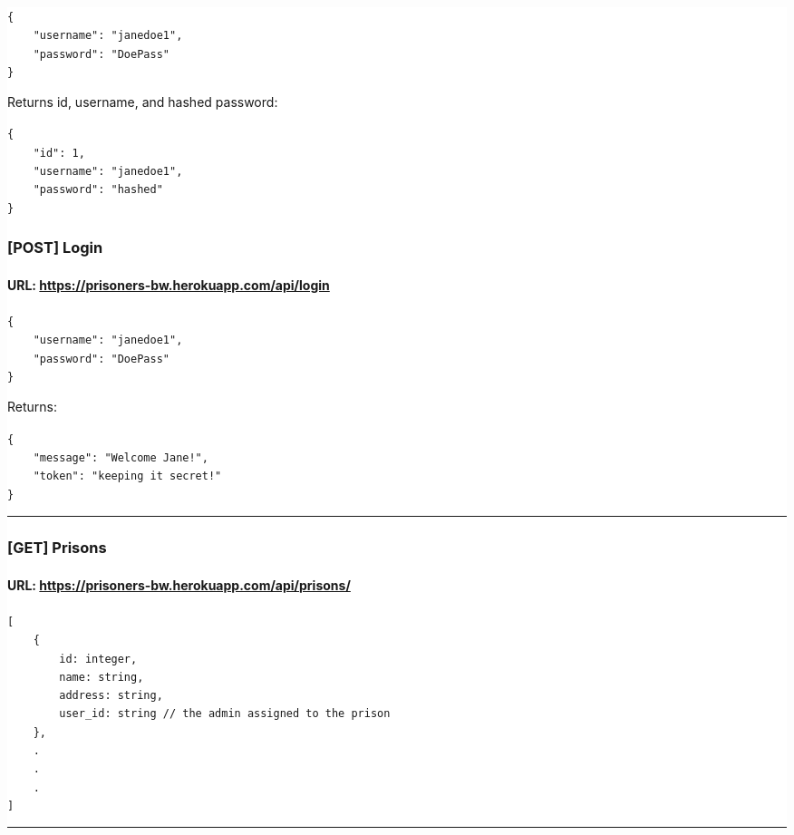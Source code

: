 ```
{
	"username": "janedoe1",
	"password": "DoePass"
}
```

Returns id, username, and hashed password:

```
{
    "id": 1,
    "username": "janedoe1",
    "password": "hashed"
}
```

### [POST] Login

#### URL: https://prisoners-bw.herokuapp.com/api/login

```
{
	"username": "janedoe1",
	"password": "DoePass"
}
```

Returns:

```
{
    "message": "Welcome Jane!",
    "token": "keeping it secret!"
}
```

---

### [GET] Prisons

#### URL: https://prisoners-bw.herokuapp.com/api/prisons/

```
[
	{
		id: integer,
		name: string,
		address: string,
		user_id: string // the admin assigned to the prison
	},
	.
	.
	.
]
```

---